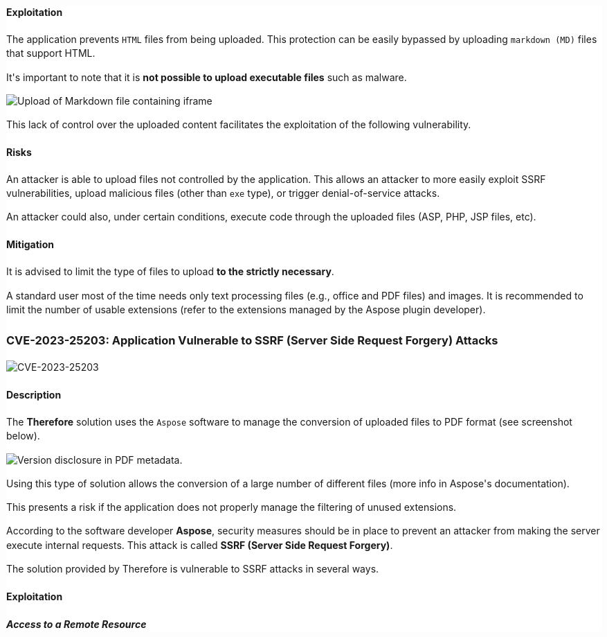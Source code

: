 #### Exploitation

The application prevents `HTML` files from being uploaded. This protection can be easily bypassed by uploading `markdown (MD)` files that support HTML.

It's important to note that it is **not possible to upload executable files** such as malware.

![Upload of Markdown file containing iframe](/images/hacker-multinationale-via-file-upload-et-ssrf/screens/file-upload-2.png)

This lack of control over the uploaded content facilitates the exploitation of the following vulnerability.

#### Risks

An attacker is able to upload files not controlled by the application. This allows an attacker to more easily exploit SSRF vulnerabilities, upload malicious files (other than `exe` type), or trigger denial-of-service attacks.

An attacker could also, under certain conditions, execute code through the uploaded files (ASP, PHP, JSP files, etc).

#### Mitigation

It is advised to limit the type of files to upload **to the strictly necessary**.

A standard user most of the time needs only text processing files (e.g., office and PDF files) and images. It is recommended to limit the number of usable extensions (refer to the extensions managed by the Aspose plugin developer).

### CVE-2023-25203: Application Vulnerable to SSRF (Server Side Request Forgery) Attacks

![CVE-2023-25203](/images/hacker-multinationale-via-file-upload-et-ssrf/CVE-2023-25203.png)

#### Description

The **Therefore** solution uses the `Aspose` software to manage the conversion of uploaded files to PDF format (see screenshot below).

![Version disclosure in PDF metadata.](/images/hacker-multinationale-via-file-upload-et-ssrf/screens/ssrf-1.png)

Using this type of solution allows the conversion of a large number of different files (more info in Aspose's documentation).

This presents a risk if the application does not properly manage the filtering of unused extensions.

According to the software developer **Aspose**, security measures should be in place to prevent an attacker from making the server execute internal requests. This attack is called **SSRF (Server Side Request Forgery)**.

The solution provided by Therefore is vulnerable to SSRF attacks in several ways.

#### Exploitation

##### Access to a Remote Resource
